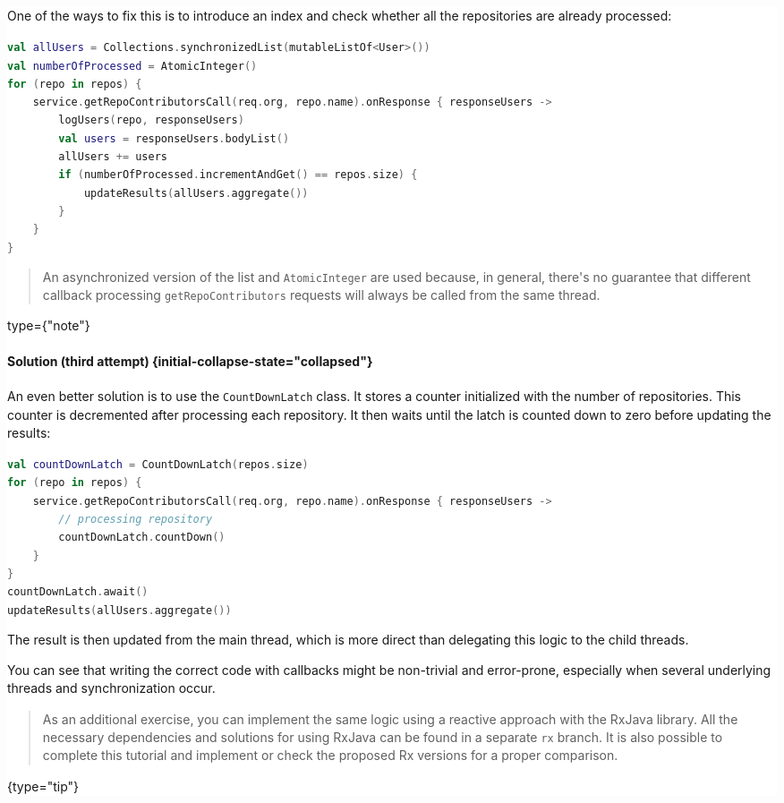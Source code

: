 One of the ways to fix this is to introduce an index and check whether all the repositories are already processed:

```kotlin
val allUsers = Collections.synchronizedList(mutableListOf<User>())
val numberOfProcessed = AtomicInteger()
for (repo in repos) {
    service.getRepoContributorsCall(req.org, repo.name).onResponse { responseUsers ->
        logUsers(repo, responseUsers)
        val users = responseUsers.bodyList()
        allUsers += users
        if (numberOfProcessed.incrementAndGet() == repos.size) {
            updateResults(allUsers.aggregate())
        }
    }
}
```

> An asynchronized version of the list and `AtomicInteger` are used because, in general, there's no guarantee that
> different callback processing `getRepoContributors` requests will always be called from the same thread.
>
type={"note"}

#### Solution (third attempt) {initial-collapse-state="collapsed"}

An even better solution is to use the `CountDownLatch` class. It stores a counter initialized with the number of
repositories. This counter is decremented after processing each repository. It then waits until the latch is counted
down to zero before updating the results:

```kotlin
val countDownLatch = CountDownLatch(repos.size)
for (repo in repos) {
    service.getRepoContributorsCall(req.org, repo.name).onResponse { responseUsers ->
        // processing repository
        countDownLatch.countDown()
    }
}
countDownLatch.await()
updateResults(allUsers.aggregate())
```

The result is then updated from the main thread, which is more direct than delegating this logic to the child threads.

You can see that writing the correct code with callbacks might be non-trivial and error-prone, especially when several
underlying threads and synchronization occur.

> As an additional exercise, you can implement the same logic using a reactive approach with the RxJava library. All the
> necessary dependencies and solutions for using RxJava can be found in a separate `rx` branch. It is also possible to
> complete this tutorial and implement or check the proposed Rx versions for a proper comparison.
>
{type="tip"}
